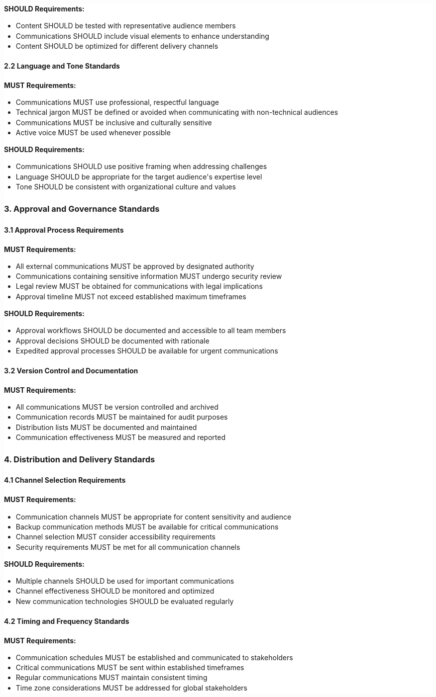 **SHOULD Requirements:**
- Content SHOULD be tested with representative audience members
- Communications SHOULD include visual elements to enhance understanding
- Content SHOULD be optimized for different delivery channels

#### 2.2 Language and Tone Standards
**MUST Requirements:**
- Communications MUST use professional, respectful language
- Technical jargon MUST be defined or avoided when communicating with non-technical audiences
- Communications MUST be inclusive and culturally sensitive
- Active voice MUST be used whenever possible

**SHOULD Requirements:**
- Communications SHOULD use positive framing when addressing challenges
- Language SHOULD be appropriate for the target audience's expertise level
- Tone SHOULD be consistent with organizational culture and values

### 3. Approval and Governance Standards

#### 3.1 Approval Process Requirements
**MUST Requirements:**
- All external communications MUST be approved by designated authority
- Communications containing sensitive information MUST undergo security review
- Legal review MUST be obtained for communications with legal implications
- Approval timeline MUST not exceed established maximum timeframes

**SHOULD Requirements:**
- Approval workflows SHOULD be documented and accessible to all team members
- Approval decisions SHOULD be documented with rationale
- Expedited approval processes SHOULD be available for urgent communications

#### 3.2 Version Control and Documentation
**MUST Requirements:**
- All communications MUST be version controlled and archived
- Communication records MUST be maintained for audit purposes
- Distribution lists MUST be documented and maintained
- Communication effectiveness MUST be measured and reported

### 4. Distribution and Delivery Standards

#### 4.1 Channel Selection Requirements
**MUST Requirements:**
- Communication channels MUST be appropriate for content sensitivity and audience
- Backup communication methods MUST be available for critical communications
- Channel selection MUST consider accessibility requirements
- Security requirements MUST be met for all communication channels

**SHOULD Requirements:**
- Multiple channels SHOULD be used for important communications
- Channel effectiveness SHOULD be monitored and optimized
- New communication technologies SHOULD be evaluated regularly

#### 4.2 Timing and Frequency Standards
**MUST Requirements:**
- Communication schedules MUST be established and communicated to stakeholders
- Critical communications MUST be sent within established timeframes
- Regular communications MUST maintain consistent timing
- Time zone considerations MUST be addressed for global stakeholders
